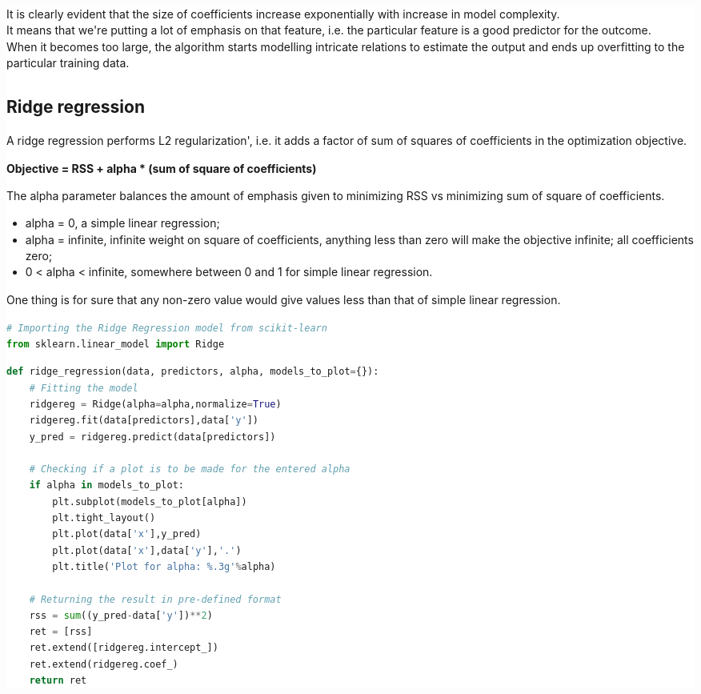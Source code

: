 

It is clearly evident that the size of coefficients increase exponentially with increase in model complexity.  
It means that we're putting a lot of emphasis on that feature, i.e. the particular feature is a good predictor for the outcome.  
When it becomes too large, the algorithm starts modelling intricate relations to estimate the output and ends up overfitting to the particular training data.

## Ridge regression

A ridge regression performs L2 regularization', i.e. it adds a factor of sum of squares of coefficients in the optimization objective.

**Objective = RSS + alpha * (sum of square of coefficients)**

The alpha parameter balances the amount of emphasis given to minimizing RSS vs minimizing sum of square of coefficients.

- alpha = 0, a simple linear regression;
- alpha = infinite, infinite weight on square of coefficients, anything less than zero will make the objective infinite; all coefficients zero;
- 0 < alpha < infinite, somewhere between 0 and 1 for simple linear regression.

One thing is for sure that any non-zero value would give values less than that of simple linear regression.


```python
# Importing the Ridge Regression model from scikit-learn
from sklearn.linear_model import Ridge
```


```python
def ridge_regression(data, predictors, alpha, models_to_plot={}):
    # Fitting the model
    ridgereg = Ridge(alpha=alpha,normalize=True)
    ridgereg.fit(data[predictors],data['y'])
    y_pred = ridgereg.predict(data[predictors])
    
    # Checking if a plot is to be made for the entered alpha
    if alpha in models_to_plot:
        plt.subplot(models_to_plot[alpha])
        plt.tight_layout()
        plt.plot(data['x'],y_pred)
        plt.plot(data['x'],data['y'],'.')
        plt.title('Plot for alpha: %.3g'%alpha)
    
    # Returning the result in pre-defined format
    rss = sum((y_pred-data['y'])**2)
    ret = [rss]
    ret.extend([ridgereg.intercept_])
    ret.extend(ridgereg.coef_)
    return ret
```
